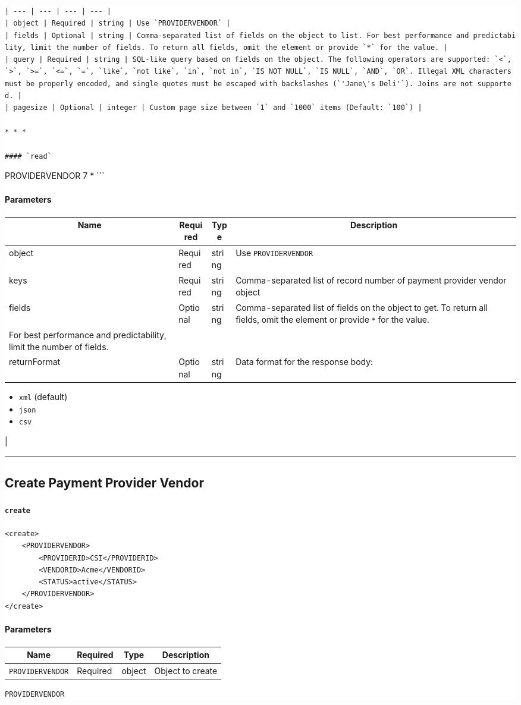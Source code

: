 ```
| --- | --- | --- | --- |
| object | Required | string | Use `PROVIDERVENDOR` |
| fields | Optional | string | Comma-separated list of fields on the object to list. For best performance and predictability, limit the number of fields. To return all fields, omit the element or provide `*` for the value. |
| query | Required | string | SQL-like query based on fields on the object. The following operators are supported: `<`, `>`, `>=`, `<=`, `=`, `like`, `not like`, `in`, `not in`, `IS NOT NULL`, `IS NULL`, `AND`, `OR`. Illegal XML characters must be properly encoded, and single quotes must be escaped with backslashes (`'Jane\'s Deli'`). Joins are not supported. |
| pagesize | Optional | integer | Custom page size between `1` and `1000` items (Default: `100`) |

* * *

#### `read`

```
<read>
    <object>PROVIDERVENDOR</object>
    <keys>7</keys>
    <fields>*</fields>
</read>
```

#### Parameters

| Name | Required | Type | Description |
| --- | --- | --- | --- |
| object | Required | string | Use `PROVIDERVENDOR` |
| keys | Required | string | Comma-separated list of record number of payment provider vendor object |
| fields | Optional | string | Comma-separated list of fields on the object to get. To return all fields, omit the element or provide `*` for the value.  
For best performance and predictability, limit the number of fields. |
| returnFormat | Optional | string | Data format for the response body:
*   `xml` (default)
*   `json`
*   `csv`

 |

* * *

Create Payment Provider Vendor
------------------------------

#### `create`

```
<create>
    <PROVIDERVENDOR>
        <PROVIDERID>CSI</PROVIDERID>
        <VENDORID>Acme</VENDORID>
        <STATUS>active</STATUS>
    </PROVIDERVENDOR>
</create>
```

#### Parameters

| Name | Required | Type | Description |
| --- | --- | --- | --- |
| `PROVIDERVENDOR` | Required | object | Object to create |

`PROVIDERVENDOR`
```